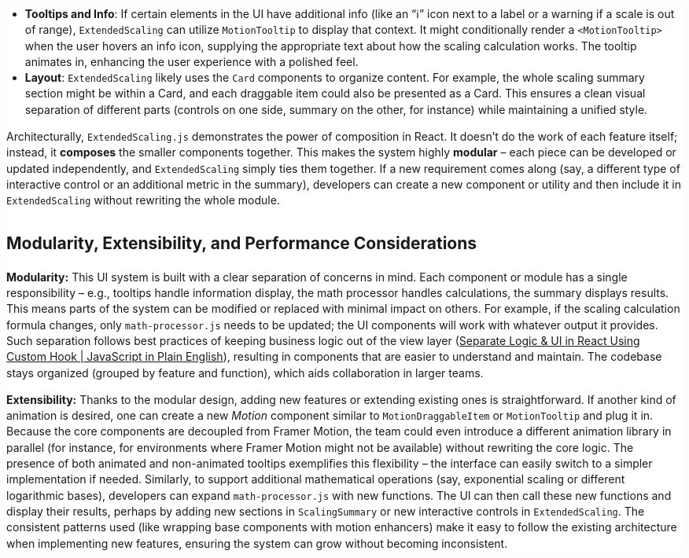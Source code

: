 - **Tooltips and Info**: If certain elements in the UI have additional info (like an “ℹ️” icon next to a label or a warning if a scale is out of range), `ExtendedScaling` can utilize `MotionTooltip` to display that context. It might conditionally render a `<MotionTooltip>` when the user hovers an info icon, supplying the appropriate text about how the scaling calculation works. The tooltip animates in, enhancing the user experience with a polished feel.
- **Layout**: `ExtendedScaling` likely uses the `Card` components to organize content. For example, the whole scaling summary section might be within a Card, and each draggable item could also be presented as a Card. This ensures a clean visual separation of different parts (controls on one side, summary on the other, for instance) while maintaining a unified style.

Architecturally, `ExtendedScaling.js` demonstrates the power of composition in React. It doesn’t do the work of each feature itself; instead, it **composes** the smaller components together. This makes the system highly **modular** – each piece can be developed or updated independently, and `ExtendedScaling` simply ties them together. If a new requirement comes along (say, a different type of interactive control or an additional metric in the summary), developers can create a new component or utility and then include it in `ExtendedScaling` without rewriting the whole module.

## Modularity, Extensibility, and Performance Considerations  

**Modularity:** This UI system is built with a clear separation of concerns in mind. Each component or module has a single responsibility – e.g., tooltips handle information display, the math processor handles calculations, the summary displays results. This means parts of the system can be modified or replaced with minimal impact on others. For example, if the scaling calculation formula changes, only `math-processor.js` needs to be updated; the UI components will work with whatever output it provides. Such separation follows best practices of keeping business logic out of the view layer ([Separate Logic & UI in React Using Custom Hook | JavaScript in Plain English](https://javascript.plainenglish.io/use-custom-hook-to-separate-logic-ui-in-react-efbe3b4b423a#:~:text=Now%20our%20code%20will%20look,values%20from%20the%20custom%20hook)), resulting in components that are easier to understand and maintain. The codebase stays organized (grouped by feature and function), which aids collaboration in larger teams.

**Extensibility:** Thanks to the modular design, adding new features or extending existing ones is straightforward. If another kind of animation is desired, one can create a new *Motion* component similar to `MotionDraggableItem` or `MotionTooltip` and plug it in. Because the core components are decoupled from Framer Motion, the team could even introduce a different animation library in parallel (for instance, for environments where Framer Motion might not be available) without rewriting the core logic. The presence of both animated and non-animated tooltips exemplifies this flexibility – the interface can easily switch to a simpler implementation if needed. Similarly, to support additional mathematical operations (say, exponential scaling or different logarithmic bases), developers can expand `math-processor.js` with new functions. The UI can then call these new functions and display their results, perhaps by adding new sections in `ScalingSummary` or new interactive controls in `ExtendedScaling`. The consistent patterns used (like wrapping base components with motion enhancers) make it easy to follow the existing architecture when implementing new features, ensuring the system can grow without becoming inconsistent.
